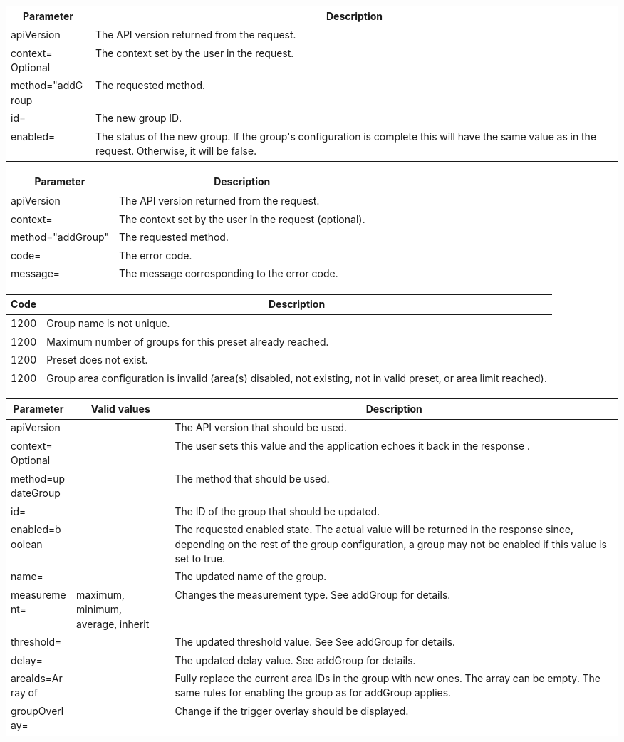 | Parameter | Description |
| --- | --- |
| apiVersion | The API version returned from the request. |
| context=<string>  Optional | The context set by the user in the request. |
| method="addGroup | The requested method. |
| id=<int> | The new group ID. |
| enabled=<boolean> | The status of the new group. If the group's configuration is complete this will have the same value as in the request. Otherwise, it will be false. |

| Parameter | Description |
| --- | --- |
| apiVersion | The API version returned from the request. |
| context=<string> | The context set by the user in the request (optional). |
| method="addGroup" | The requested method. |
| code=<integer> | The error code. |
| message=<string> | The message corresponding to the error code. |

| Code | Description |
| --- | --- |
| 1200 | Group name is not unique. |
| 1200 | Maximum number of groups for this preset already reached. |
| 1200 | Preset does not exist. |
| 1200 | Group area configuration is invalid (area(s) disabled, not existing, not in valid preset, or area limit reached). |

| Parameter | Valid values | Description |
| --- | --- | --- |
| apiVersion |  | The API version that should be used. |
| context=<string>  Optional |  | The user sets this value and the application echoes it back in the response . |
| method=updateGroup |  | The method that should be used. |
| id=<int> |  | The ID of the group that should be updated. |
| enabled=boolean |  | The requested enabled state. The actual value will be returned in the response since, depending on the rest of the group configuration, a group may not be enabled if this value is set to true. |
| name=<string> |  | The updated name of the group. |
| measurement=<string> | maximum, minimum, average, inherit | Changes the measurement type. See addGroup for details. |
| threshold=<int> |  | The updated threshold value. See See addGroup for details. |
| delay=<int> |  | The updated delay value. See addGroup for details. |
| areaIds=Array of <int> |  | Fully replace the current area IDs in the group with new ones. The array can be empty. The same rules for enabling the group as for addGroup applies. |
| groupOverlay=<boolean> |  | Change if the trigger overlay should be displayed. |
